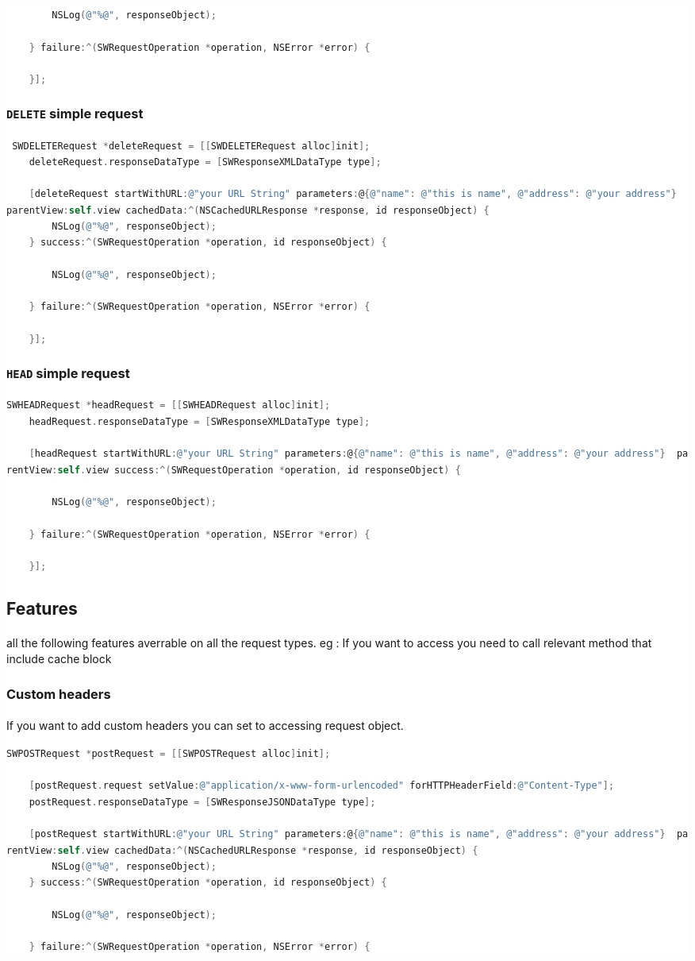 ```objective-c
        NSLog(@"%@", responseObject);
        
    } failure:^(SWRequestOperation *operation, NSError *error) {
        
    }];

```
### `DELETE` simple request
```objective-c
 SWDELETERequest *deleteRequest = [[SWDELETERequest alloc]init];
    deleteRequest.responseDataType = [SWResponseXMLDataType type];
    
    [deleteRequest startWithURL:@"your URL String" parameters:@{@"name": @"this is name", @"address": @"your address"}  parentView:self.view cachedData:^(NSCachedURLResponse *response, id responseObject) {
        NSLog(@"%@", responseObject);
    } success:^(SWRequestOperation *operation, id responseObject) {
        
        NSLog(@"%@", responseObject);
        
    } failure:^(SWRequestOperation *operation, NSError *error) {
        
    }];
```

### `HEAD` simple request
```objective-c
SWHEADRequest *headRequest = [[SWHEADRequest alloc]init];
    headRequest.responseDataType = [SWResponseXMLDataType type];
    
    [headRequest startWithURL:@"your URL String" parameters:@{@"name": @"this is name", @"address": @"your address"}  parentView:self.view success:^(SWRequestOperation *operation, id responseObject) {
        
        NSLog(@"%@", responseObject);
        
    } failure:^(SWRequestOperation *operation, NSError *error) {
        
    }];
```
## Features
all the following features averrable on all the request types. 
eg : If you want to access you need to call relevant method that include cache block 

### Custom headers
If you want to add custom headers you can set to accessing request object.
```objective-c
SWPOSTRequest *postRequest = [[SWPOSTRequest alloc]init];
    
    [postRequest.request setValue:@"application/x-www-form-urlencoded" forHTTPHeaderField:@"Content-Type"];
    postRequest.responseDataType = [SWResponseJSONDataType type];
    
    [postRequest startWithURL:@"your URL String" parameters:@{@"name": @"this is name", @"address": @"your address"}  parentView:self.view cachedData:^(NSCachedURLResponse *response, id responseObject) {
        NSLog(@"%@", responseObject);
    } success:^(SWRequestOperation *operation, id responseObject) {
        
        NSLog(@"%@", responseObject);
        
    } failure:^(SWRequestOperation *operation, NSError *error) {
```